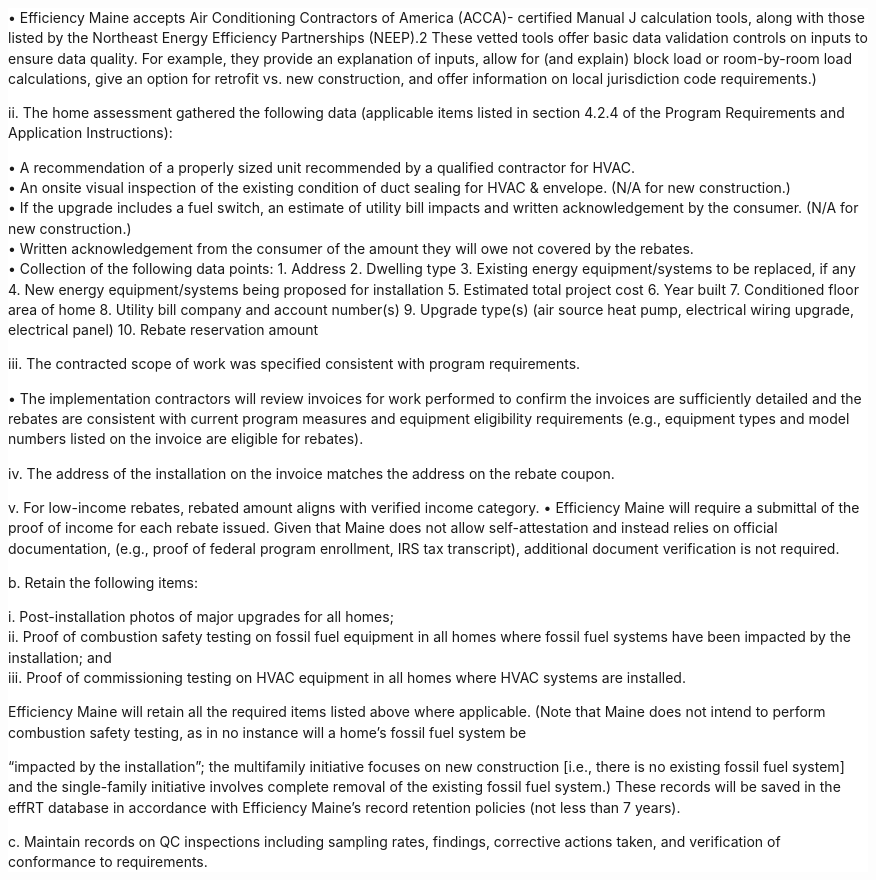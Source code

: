 • Efficiency Maine accepts Air Conditioning Contractors of America (ACCA)- certified Manual J calculation tools, along with those listed by the Northeast Energy Efficiency Partnerships (NEEP).2 These vetted tools offer basic data validation controls on inputs to ensure data quality. For example, they provide an explanation of inputs, allow for (and explain) block load or room-by-room load calculations, give an option for retrofit vs. new construction, and offer information on local jurisdiction code requirements.)  

ii. The home assessment gathered the following data (applicable items listed in section 4.2.4 of the Program Requirements and Application Instructions):  

• A recommendation of a properly sized unit recommended by a qualified contractor for HVAC.   
• An onsite visual inspection of the existing condition of duct sealing for HVAC & envelope. (N/A for new construction.)   
• If the upgrade includes a fuel switch, an estimate of utility bill impacts and written acknowledgement by the consumer. (N/A for new construction.)   
• Written acknowledgement from the consumer of the amount they will owe not covered by the rebates.   
• Collection of the following data points: 1. Address 2. Dwelling type 3. Existing energy equipment/systems to be replaced, if any 4. New energy equipment/systems being proposed for installation 5. Estimated total project cost 6. Year built 7. Conditioned floor area of home 8. Utility bill company and account number(s) 9. Upgrade type(s) (air source heat pump, electrical wiring upgrade, electrical panel) 10. Rebate reservation amount  

iii. The contracted scope of work was specified consistent with program requirements.  

• The implementation contractors will review invoices for work performed to confirm the invoices are sufficiently detailed and the rebates are consistent with current program measures and equipment eligibility requirements (e.g., equipment types and model numbers listed on the invoice are eligible for rebates).  

iv. The address of the installation on the invoice matches the address on the rebate coupon.  

v. For low-income rebates, rebated amount aligns with verified income category. • Efficiency Maine will require a submittal of the proof of income for each rebate issued. Given that Maine does not allow self-attestation and instead relies on official documentation, (e.g., proof of federal program enrollment, IRS tax transcript), additional document verification is not required.  

b. Retain the following items:  

i. Post-installation photos of major upgrades for all homes;   
ii. Proof of combustion safety testing on fossil fuel equipment in all homes where fossil fuel systems have been impacted by the installation; and   
iii. Proof of commissioning testing on HVAC equipment in all homes where HVAC systems are installed.  

Efficiency Maine will retain all the required items listed above where applicable. (Note that Maine does not intend to perform combustion safety testing, as in no instance will a home’s fossil fuel system be  

“impacted by the installation”; the multifamily initiative focuses on new construction [i.e., there is no existing fossil fuel system] and the single-family initiative involves complete removal of the existing fossil fuel system.) These records will be saved in the effRT database in accordance with Efficiency Maine’s record retention policies (not less than 7 years).  

c. Maintain records on QC inspections including sampling rates, findings, corrective actions taken, and verification of conformance to requirements.  
